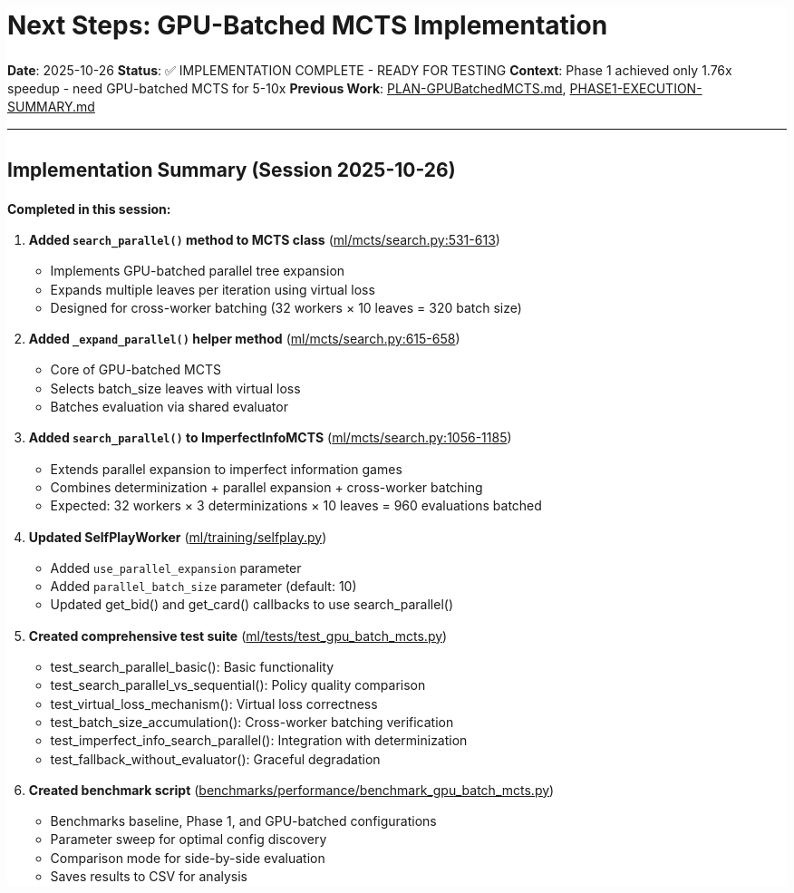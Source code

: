 # Next Steps: GPU-Batched MCTS Implementation

**Date**: 2025-10-26
**Status**: ✅ IMPLEMENTATION COMPLETE - READY FOR TESTING
**Context**: Phase 1 achieved only 1.76x speedup - need GPU-batched MCTS for 5-10x
**Previous Work**: [PLAN-GPUBatchedMCTS.md](./PLAN-GPUBatchedMCTS.md), [PHASE1-EXECUTION-SUMMARY.md](./PHASE1-EXECUTION-SUMMARY.md)

---

## Implementation Summary (Session 2025-10-26)

**Completed in this session:**

1. **Added `search_parallel()` method to MCTS class** ([ml/mcts/search.py:531-613](../../../ml/mcts/search.py#L531-L613))
   - Implements GPU-batched parallel tree expansion
   - Expands multiple leaves per iteration using virtual loss
   - Designed for cross-worker batching (32 workers × 10 leaves = 320 batch size)

2. **Added `_expand_parallel()` helper method** ([ml/mcts/search.py:615-658](../../../ml/mcts/search.py#L615-L658))
   - Core of GPU-batched MCTS
   - Selects batch_size leaves with virtual loss
   - Batches evaluation via shared evaluator

3. **Added `search_parallel()` to ImperfectInfoMCTS** ([ml/mcts/search.py:1056-1185](../../../ml/mcts/search.py#L1056-L1185))
   - Extends parallel expansion to imperfect information games
   - Combines determinization + parallel expansion + cross-worker batching
   - Expected: 32 workers × 3 determinizations × 10 leaves = 960 evaluations batched

4. **Updated SelfPlayWorker** ([ml/training/selfplay.py](../../../ml/training/selfplay.py))
   - Added `use_parallel_expansion` parameter
   - Added `parallel_batch_size` parameter (default: 10)
   - Updated get_bid() and get_card() callbacks to use search_parallel()

5. **Created comprehensive test suite** ([ml/tests/test_gpu_batch_mcts.py](../../../ml/tests/test_gpu_batch_mcts.py))
   - test_search_parallel_basic(): Basic functionality
   - test_search_parallel_vs_sequential(): Policy quality comparison
   - test_virtual_loss_mechanism(): Virtual loss correctness
   - test_batch_size_accumulation(): Cross-worker batching verification
   - test_imperfect_info_search_parallel(): Integration with determinization
   - test_fallback_without_evaluator(): Graceful degradation

6. **Created benchmark script** ([benchmarks/performance/benchmark_gpu_batch_mcts.py](../../../benchmarks/performance/benchmark_gpu_batch_mcts.py))
   - Benchmarks baseline, Phase 1, and GPU-batched configurations
   - Parameter sweep for optimal config discovery
   - Comparison mode for side-by-side evaluation
   - Saves results to CSV for analysis
